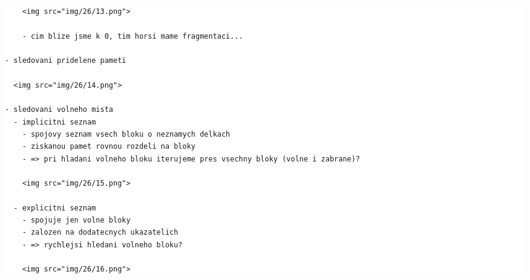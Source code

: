         <img src="img/26/13.png">

        - cim blize jsme k 0, tim horsi mame fragmentaci...

    - sledovani pridelene pameti

      <img src="img/26/14.png">

    - sledovani volneho mista
      - implicitni seznam
        - spojovy seznam vsech bloku o neznamych delkach
        - ziskanou pamet rovnou rozdeli na bloky
        - => pri hladani volneho bloku iterujeme pres vsechny bloky (volne i zabrane)?

        <img src="img/26/15.png">

      - explicitni seznam
        - spojuje jen volne bloky
        - zalozen na dodatecnych ukazatelich
        - => rychlejsi hledani volneho bloku?

        <img src="img/26/16.png">
